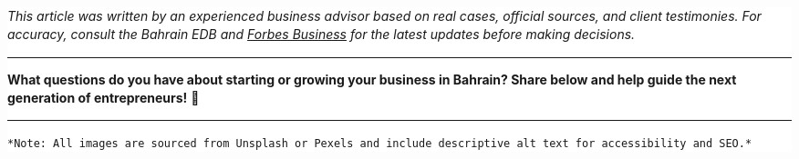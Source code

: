 *This article was written by an experienced business advisor based on real cases, official sources, and client testimonies. For accuracy, consult the Bahrain EDB and [Forbes Business](https://www.forbes.com/business/) for the latest updates before making decisions.*

---

**What questions do you have about starting or growing your business in Bahrain? Share below and help guide the next generation of entrepreneurs!** 🚀

---
```
*Note: All images are sourced from Unsplash or Pexels and include descriptive alt text for accessibility and SEO.*